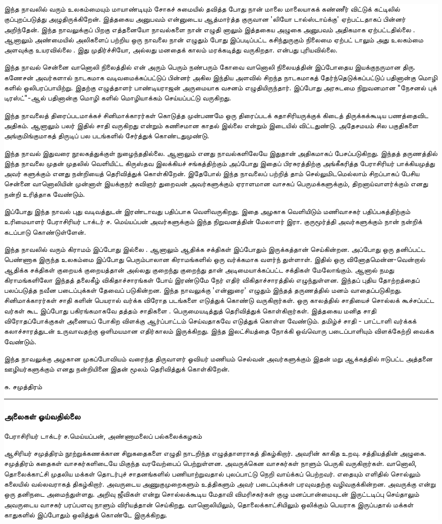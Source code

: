இந்த நாவலில் வரும் உலகம்மையும் மாயாண்டியும் சோகச் சுமையில் தவித்த போது நான் மாலை மாலையாகக் கண்ணீர் விட்டுக் கட்டிலில் குப்புறப்படுத்து அழுதிருக்கிறேன். இத்தகைய அனுபவம் என்னுடைய ஆத்மார்த்த குருவான 'லியோ டால்ஸ்டாய்க்கு' ஏற்பட்டதாகப் பின்னர் அறிந்தேன். இந்த நாவலுக்குப் பிறகு எத்தனையோ நாவல்களை நான் எழுதி னாலும் இத்தகைய அழுகை அனுபவம் அதிகமாக ஏற்பட்டதில்லை . ஆனாலும் அண்மையில் அலிகளைப் பற்றிய ஒரு நாவலை நான் எழுதும் போது இப்படிப்பட்ட கசிந்துருகும் நிலைமை ஏற்பட் டாலும் அது உலகம்மை அளவுக்கு உயரவில்லை . இது முதிர்ச்சியோ, அல்லது மனதைக் காலம் மரக்கடித்து வருகிறதா. என்பது புரியவில்லை.  

இந்த நாவல் சென்னை வானொலி நிலைத்தில் என் அரும் பெரும் நண்பரும் கோவை வானொலி நிலையத்தின் இப்போதைய இயக்குநருமான திரு. கணேசன் அவர்களால் நாடகமாக வடிவமைக்கப்பட்டுப் பின்னர் அகில இந்திய அளவில் சிறந்த நாடகமாகத் தேர்ந்தெடுக்கப்பட்டுப் பதினான்கு மொழி களில் ஒலிபரப்பாயிற்று. இதற்கு எழுத்தாளர் பாண்டியராஜன் அருமையாக வசனம் எழுதியிருந்தார். இப்போது அரசுடமை நிறுவனமான "நேசனல் புக் டிரஸ்ட்"-ஆல் பதினான்கு மொழி களில் மொழியாக்கம் செய்யப்பட்டு வருகிறது.  

இந்த நாவலைத் திரைப்படமாக்கச் சினிமாக்காரர்கள் கொடுத்த முன்பணமே ஒரு திரைப்படக் கதாசிரியருக்குக் கிடைத் திருக்கக்கூடிய பணத்தைவிட அதிகம். ஆனாலும் பலர் இதில் சாதி வருகிறது என்றும் கணிசமான காதல் இல்லை என்றும் இடையில் விட்டதுண்டு. அதேசமயம் சில பகுதிகளை அங்குமிங்குமாகத் திருடிப் பல படங்களில் சேர்த்துக் கொண்டதுமுண்டு.  

இந்த நாவல் இதுவரை நூலகத்துக்குள் நுழைந்ததில்லை. ஆனாலும் எனது நாவல்களிலேயே இதுதான் அதிகமாகப் பேசப்படுகிறது. இந்தத் தருணத்தில் இந்த நாவலை முதன் முதலில் வெளியிட்ட கிருஸ்தவ இலக்கியச் சங்கத்திற்கும் அப்போது இதைப் பிரசுரத்திற்கு அங்கீகரித்த பேராசிரியர் பாக்கியமுத்து அவர் களுக்கும் எனது நன்றியைத் தெரிவித்துக் கொள்கிறேன். இதேபோல் இந்த நாவலைப் பற்றித் தாம் செல்லுமிடமெல்லாம் சிறப்பாகப் பேசிய சென்னை வானொலியின் முன்னாள் இயக்குநர் கவிஞர் துறைவன் அவர்களுக்கும் ஏராளமான வாசகப் பெருமக்களுக்கும், திறனாய்வாளர்க்கும் எனது நன்றி உரித்தாக வேண்டும்.  

இப்போது இந்த நாவல் புது வடிவத்துடன் இரண்டாவது பதிப்பாக வெளிவருகிறது. இதை அழகாக வெளியிடும் மணிவாசகர் பதிப்பகத்திற்கும் உரிமையாளர் பேராசிரியர் டாக்டர் ச. மெய்யப்பன் அவர்களுக்கும் இந்த நிறுவனத்தின் மேலாளர் இரா. குருமூர்த்தி அவர்களுக்கும் நான் நன்றிக் கடப்பாடு கொண்டுள்ளேன்.  

இந்த நாவலில் வரும் கிராமம் இப்போது இல்லை . ஆனாலும் ஆதிக்க சக்திகள் இப்போதும் இருக்கத்தான் செய்கின்றன. அப்போது ஒரு தனிப்பட்ட பெண்ணாக இருந்த உலகம்மை இப்போது பெரும்பாலான கிராமங்களில் ஒரு வர்க்கமாக வளர்ந் துள்ளாள். இதில் ஒரு வினோதமென்ன-வென்றால் ஆதிக்க சக்திகள் குறையக் குறையத்தான் அல்லது குறைந்து குறைந்து தான் அடிமையாக்கப்பட்ட சக்திகள் மேலோங்கும். ஆனால் நமது கிராமங்களிலோ இந்தத் தலைகீழ் விகிதாச்சாரங்கள் போய் இரண்டுமே நேர் எதிர் விகிதாச்சாரத்தில் எழுந்துள்ளன. இந்தப் புதிய தோற்றத்தைப் பலப்படுத்த நவீன படைப்புக்கள் தேவைப் படுகின்றன. இந்த நாவலுக்கு 'என்னுரை' எழுதும் இந்தத் தருணத்தில் மனம் வாதைப்படுகிறது. சினிமாக்காரர்கள் சாதி களின் பெயரால் வர்க்க விரோத படங்களை எடுத்துக் கொண்டு வருகிறார்கள். ஒரு காலத்தில் சாதியைச் சொல்லக் கூச்சப்பட்ட வர்கள் கூட இப்போது பகிரங்கமாகவே தத்தம் சாதிகளை . பெருமையடித்துத் தெரிவித்துக் கொள்கிறார்கள். இத்தகைய மனித சாதி விரோதப்போக்குகள் அணையப் போகிற விளக்கு ஆர்ப்பாட்டம் செய்வதாகவே எடுத்துக் கொள்ள வேண்டும். தமிழ்ச் சாதி - பாட்டாளி வர்க்கக் கலாச்சாரத்துடன் உருவாவதற்கு ஒளிமயமான எதிர்காலம் இருக்கிறது. இந்த இலட்சியத்தை நோக்கி ஒவ்வொரு படைப்பாளியும் விளக்கேற்றி வைக்க வேண்டும்.  

இந்த நாவலுக்கு அழகான முகப்போவியம் வரைந்த திருவாளர் ஓவியர் மணியம் செல்வன் அவர்களுக்கும் இதன் மறு ஆக்கத்தில் ஈடுபட்ட அத்தனை ஊழியர்களுக்கும் எனது நன்றியினை இதன் மூலம் தெரிவித்துக் கொள்கிறேன்.  

சு. சமுத்திரம்  

-----------------------  

  

### அலைகள் ஓய்வதில்லை  

பேராசிரியர் டாக்டர் ச.மெய்யப்பன், அண்ணாமலைப் பல்கலைக்கழகம்  

  

ஆசிரியர் சமுத்திரம் நூற்றுக்கணக்கான சிறுகதைகளை எழுதி நாடறிந்த எழுத்தாளராகத் திகழ்கிறார். அவரின் காகித உறவு. சத்தியத்தின் அழுகை. சமுத்திரம் கதைகள் வாசகர்களிடையே மிகுந்த வரவேற்பைப் பெற்றுள்ளன. அவருக்கென வாசகர்கள் நாளும் பெருகி வருகிறார்கள். வானொலி, தொலைக்காட்சி முதலிய மக்கள் தொடர்புச் சாதனங்களில் பணியாற்றுவதால் புலப்பாட்டு நெறி வாய்க்கப் பெற்றவர். எதையும் எளிதில் சொல்லும் கலையில் வல்லவராகத் திகழ்கிறார். அவருடைய அணுகுமுறைகளும் உத்திகளும் அவர் படைப்புக்கள் பரவுவதற்கு வழிவகுக்கின்றன. அவருக்கு என்று ஒரு தனிநடை அமைந்துள்ளது. அறிவு ஜீவிகள் என்று சொல்லக்கூடிய மேதாவி விமரிசகர்கள் குழு மனப்பான்மையுடன் இருட்டடிப்பு செய்தாலும் அவருடைய வாசகர் பரப்பளவு நாளும் விரியத்தான் செய்கிறது. வானொலியிலும், தொலைக்காட்சியிலும் ஒலிக்கும் பெயராக இருப்பதால் மக்கள் காதுகளில் இப்போதும் ஒலித்துக் கொண்டே இருக்கிறது.  
